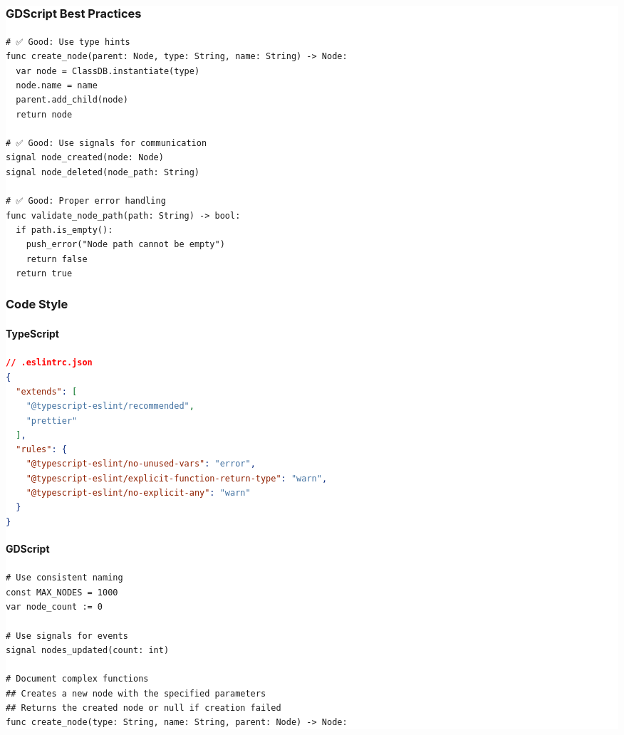 ```typescript
```

### GDScript Best Practices

```gdscript
# ✅ Good: Use type hints
func create_node(parent: Node, type: String, name: String) -> Node:
  var node = ClassDB.instantiate(type)
  node.name = name
  parent.add_child(node)
  return node

# ✅ Good: Use signals for communication
signal node_created(node: Node)
signal node_deleted(node_path: String)

# ✅ Good: Proper error handling
func validate_node_path(path: String) -> bool:
  if path.is_empty():
    push_error("Node path cannot be empty")
    return false
  return true
```

### Code Style

#### TypeScript
```json
// .eslintrc.json
{
  "extends": [
    "@typescript-eslint/recommended",
    "prettier"
  ],
  "rules": {
    "@typescript-eslint/no-unused-vars": "error",
    "@typescript-eslint/explicit-function-return-type": "warn",
    "@typescript-eslint/no-explicit-any": "warn"
  }
}
```

#### GDScript
```gdscript
# Use consistent naming
const MAX_NODES = 1000
var node_count := 0

# Use signals for events
signal nodes_updated(count: int)

# Document complex functions
## Creates a new node with the specified parameters
## Returns the created node or null if creation failed
func create_node(type: String, name: String, parent: Node) -> Node:
```

